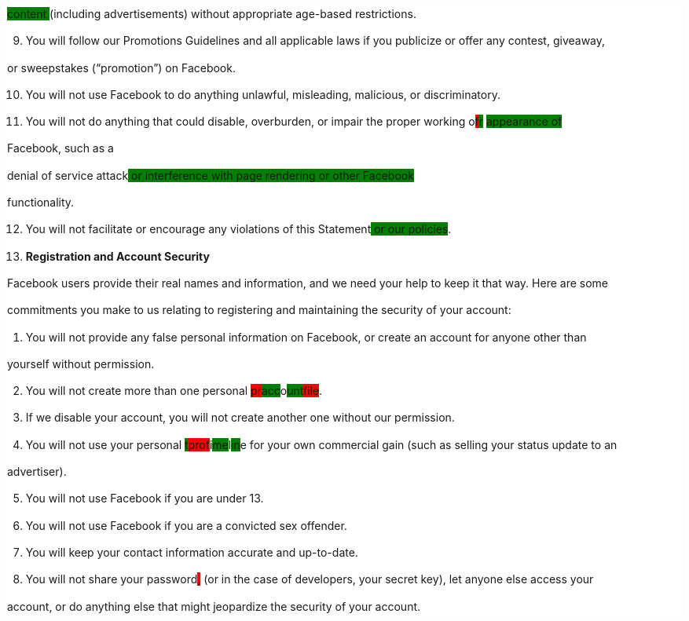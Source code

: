 <span style="background-color: green;">content </span>(including advertisements) without appropriate age-based restrictions.

9. You will follow our Promotions Guidelines and all applicable laws if you publicize or offer any contest, giveaway,

or sweepstakes (“promotion”) on Facebook.

10. You will not use Facebook to do anything unlawful, misleading, malicious, or discriminatory.

11. You will not do anything that could disable, overburden, or impair the proper working o<span style="background-color: red;">f</span><span style="background-color: green;">r</span> <span style="background-color: green;">appearance of

</span>Facebook, such as a<span style="background-color: green;"> </span><span style="background-color: red;">

</span>denial of service attack<span style="background-color: green;"> or interference with page rendering or other Facebook

functionality</span>.

12. You will not facilitate or encourage any violations of this Statement<span style="background-color: green;"> or our policies</span>.

 

4. **Registration and Account Security**

Facebook users provide their real names and information, and we need your help to keep it that way. Here are some

commitments you make to us relating to registering and maintaining the security of your account:

1. You will not provide any false personal information on Facebook, or create an account for anyone other than

yourself without permission.

2. You will not create more than one personal <span style="background-color: red;">pr</span><span style="background-color: green;">acc</span>o<span style="background-color: green;">unt</span><span style="background-color: red;">file</span>.

3. If we disable your account, you will not create another one without our permission.

4. You will not use your personal <span style="background-color: green;">t</span><span style="background-color: red;">prof</span>i<span style="background-color: green;">me</span>l<span style="background-color: green;">in</span>e for your own commercial gain (such as selling your status update to an

advertiser).

5. You will not use Facebook if you are under 13.

6. You will not use Facebook if you are a convicted sex offender.

7. You will keep your contact information accurate and up-to-date.

8. You will not share your password<span style="background-color: red;">,</span> (or in the case of developers, your secret key), let anyone else access your

account, or do anything else that might jeopardize the security of your account.
